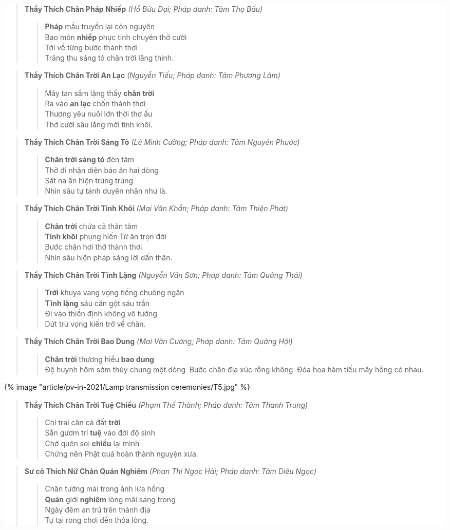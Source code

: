 > **Thầy Thích Chân Pháp Nhiếp**
> *(Hồ Bửu Đại; Pháp danh: Tâm Thọ Bấu)*
> > **Pháp** mầu truyền lại còn nguyên 	
> > Bao môn **nhiếp** phục tinh chuyên thở cười  
> > Tới về từng bước thảnh thơi  
> > Trăng thu sáng tỏ chân trời lặng thinh.

> **Thầy Thích Chân Trời An Lạc**
> *(Nguyễn Tiếu; Pháp danh: Tâm Phương Lâm)*
> > Mây tan sấm lặng thấy **chân trời**   
> > Ra vào **an lạc** chốn thảnh thơi   
> > Thương yêu nuôi lớn thời thơ ấu   
> > Thở cười sâu lắng mới tinh khôi.

> **Thầy Thích Chân Trời Sáng Tỏ** 
> *(Lê Minh Cường; Pháp danh: Tâm Nguyên Phước)*
> > **Chân trời sáng tỏ** đèn tâm  
> > Thở đi nhận diện báo ân hai dòng  
> > Sát na ẩn hiện trùng trùng  
> > Nhìn sâu tự tánh duyên nhân như là.

> **Thầy Thích Chân Trời Tinh Khôi**
> *(Mai Văn Khẩn; Pháp danh: Tâm Thiện Phát)*
> > **Chân trời** chứa cả thân tâm  
> > **Tinh khôi** phụng hiến Từ ân trọn đời  
> > Bước chân hơi thở thảnh thơi  
> > Nhìn sâu hiện pháp sáng lời dấn thân.

> **Thầy Thích Chân Trời Tĩnh Lặng**
> *(Nguyễn Văn Sơn; Pháp danh: Tâm Quảng Thái)*
> > **Trời** khuya vang vọng tiếng chuông ngân  
> > **Tĩnh lặng** sáu căn gột sáu trần  
> > Đi vào thiền định không vô tướng  
> > Dứt trừ vọng kiến trở về chân.

> **Thầy Thích Chân Trời Bao Dung**
> *(Mai Văn Cường; Pháp danh: Tâm Quảng Hội)*
> > **Chân trời** thương hiểu **bao dung**   
> > Đệ huynh hôm sớm thủy chung một dòng  
> > Bước chân địa xúc rỗng không  
> > Đóa hoa hàm tiếu mây hồng có nhau.

{% image "article/pv-in-2021/Lamp transmission ceremonies/T5.jpg" %}

> **Thầy Thích Chân Trời Tuệ Chiếu**
> *(Phạm Thế Thành; Pháp danh: Tâm Thanh Trung)*
> > Chí trai cân cả đất **trời**   
> > Sẵn gươm trí **tuệ** vào đời độ sinh  
> > Chớ quên soi **chiếu** lại mình  
> > Chứng nên Phật quả hoàn thành nguyện xưa.

> **Sư cô Thích Nữ Chân Quán Nghiêm**
> *(Phan Thị Ngọc Hải; Pháp danh: Tâm Diệu Ngọc)*
> > Chân tướng mài trong ánh lửa hồng  
> > **Quán** giới **nghiêm** lòng mãi sáng trong  
> > Ngày đêm an trú trên thánh địa  
> > Tự tại rong chơi đến thỏa lòng.
